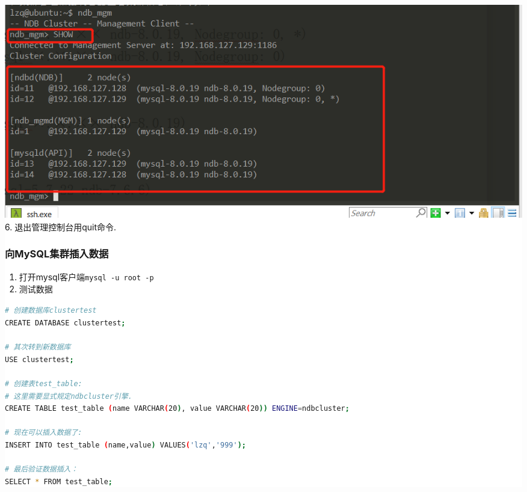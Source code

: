 ![](./img/show.png)                                    
6. 退出管理控制台用quit命令.

### 向MySQL集群插入数据
1. 打开mysql客户端`mysql -u root -p`
2. 测试数据
```bash
# 创建数据库clustertest
CREATE DATABASE clustertest;

# 其次转到新数据库
USE clustertest;

# 创建表test_table:
# 这里需要显式规定ndbcluster引擎. 
CREATE TABLE test_table (name VARCHAR(20), value VARCHAR(20)) ENGINE=ndbcluster;

# 现在可以插入数据了:
INSERT INTO test_table (name,value) VALUES('lzq','999');

# 最后验证数据插入：
SELECT * FROM test_table;
```